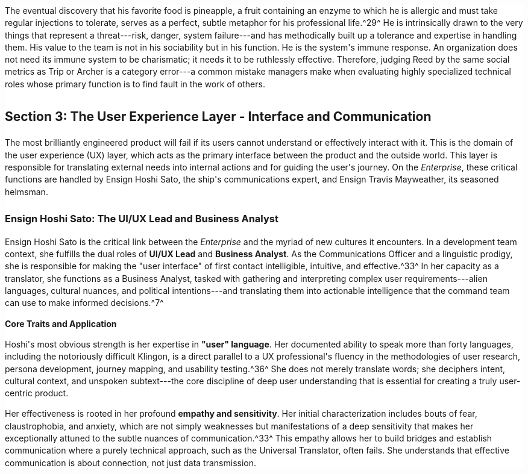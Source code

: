 The eventual discovery that his favorite food is pineapple, a fruit
containing an enzyme to which he is allergic and must take regular
injections to tolerate, serves as a perfect, subtle metaphor for his
professional life.^29^ He is intrinsically drawn to the very things that
represent a threat---risk, danger, system failure---and has methodically
built up a tolerance and expertise in handling them. His value to the
team is not in his sociability but in his function. He is the system\'s
immune response. An organization does not need its immune system to be
charismatic; it needs it to be ruthlessly effective. Therefore, judging
Reed by the same social metrics as Trip or Archer is a category
error---a common mistake managers make when evaluating highly
specialized technical roles whose primary function is to find fault in
the work of others.

## Section 3: The User Experience Layer - Interface and Communication

The most brilliantly engineered product will fail if its users cannot
understand or effectively interact with it. This is the domain of the
user experience (UX) layer, which acts as the primary interface between
the product and the outside world. This layer is responsible for
translating external needs into internal actions and for guiding the
user\'s journey. On the *Enterprise*, these critical functions are
handled by Ensign Hoshi Sato, the ship\'s communications expert, and
Ensign Travis Mayweather, its seasoned helmsman.

### Ensign Hoshi Sato: The UI/UX Lead and Business Analyst

Ensign Hoshi Sato is the critical link between the *Enterprise* and the
myriad of new cultures it encounters. In a development team context, she
fulfills the dual roles of **UI/UX Lead** and **Business Analyst**. As
the Communications Officer and a linguistic prodigy, she is responsible
for making the \"user interface\" of first contact intelligible,
intuitive, and effective.^33^ In her capacity as a translator, she
functions as a Business Analyst, tasked with gathering and interpreting
complex user requirements---alien languages, cultural nuances, and
political intentions---and translating them into actionable intelligence
that the command team can use to make informed decisions.^7^

**Core Traits and Application**

Hoshi\'s most obvious strength is her expertise in **\"user\"
language**. Her documented ability to speak more than forty languages,
including the notoriously difficult Klingon, is a direct parallel to a
UX professional\'s fluency in the methodologies of user research,
persona development, journey mapping, and usability testing.^36^ She
does not merely translate words; she deciphers intent, cultural context,
and unspoken subtext---the core discipline of deep user understanding
that is essential for creating a truly user-centric product.

Her effectiveness is rooted in her profound **empathy and sensitivity**.
Her initial characterization includes bouts of fear, claustrophobia, and
anxiety, which are not simply weaknesses but manifestations of a deep
sensitivity that makes her exceptionally attuned to the subtle nuances
of communication.^33^ This empathy allows her to build bridges and
establish communication where a purely technical approach, such as the
Universal Translator, often fails. She understands that effective
communication is about connection, not just data transmission.
